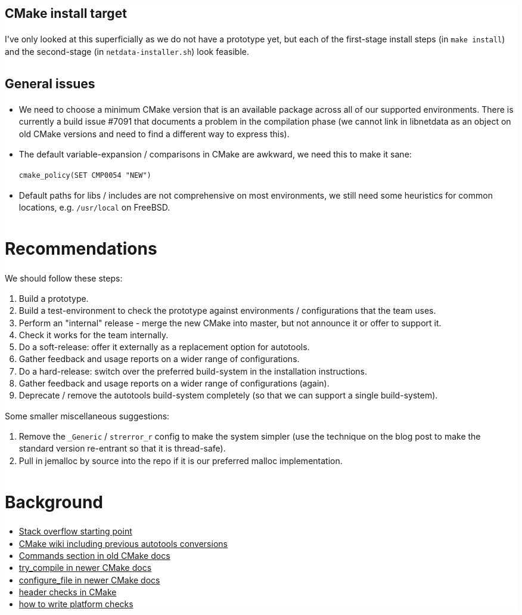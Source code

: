 ## CMake install target

I've only looked at this superficially as we do not have a prototype yet, but each of the
first-stage install steps (in `make install`) and the second-stage (in `netdata-installer.sh`)
look feasible.

## General issues

*   We need to choose a minimum CMake version that is an available package across all of our
    supported environments. There is currently a build issue #7091 that documents a problem 
    in the compilation phase (we cannot link in libnetdata as an object on old CMake versions
    and need to find a different way to express this).

*   The default variable-expansion / comparisons in CMake are awkward, we need this to make it
    sane:
    ```
    cmake_policy(SET CMP0054 "NEW")
    ```
*   Default paths for libs / includes are not comprehensive on most environments, we still need
    some heuristics for common locations, e.g. `/usr/local` on FreeBSD.

# Recommendations

We should follow these steps:

1. Build a prototype.
2. Build a test-environment to check the prototype against environments / configurations that
   the team uses.
3. Perform an "internal" release - merge the new CMake into master, but not announce it or 
   offer to support it.
4. Check it works for the team internally.
5. Do a soft-release: offer it externally as a replacement option for autotools.
6. Gather feedback and usage reports on a wider range of configurations.
7. Do a hard-release: switch over the preferred build-system in the installation instructions.
8. Gather feedback and usage reports on a wider range of configurations (again).
9. Deprecate / remove the autotools build-system completely (so that we can support a single
   build-system).

Some smaller miscellaneous suggestions:

1. Remove the `_Generic` / `strerror_r` config to make the system simpler (use the technique
   on the blog post to make the standard version re-entrant so that it is thread-safe).
2. Pull in jemalloc by source into the repo if it is our preferred malloc implementation.

# Background

* [Stack overflow starting point](https://stackoverflow.com/questions/7132862/how-do-i-convert-an-autotools-project-to-a-cmake-project#7680240)
* [CMake wiki including previous autotools conversions](https://gitlab.kitware.com/cmake/community/wikis/Home)
* [Commands section in old CMake docs](https://cmake.org/cmake/help/v2.8.8/cmake.html#section_Commands)
* [try_compile in newer CMake docs](https://cmake.org/cmake/help/v3.7/command/try_compile.html)
* [configure_file in newer CMake docs](https://cmake.org/cmake/help/v3.7/command/configure_file.html?highlight=configure_file)
* [header checks in CMake](https://stackoverflow.com/questions/647892/how-to-check-header-files-and-library-functions-in-cmake-like-it-is-done-in-auto)
* [how to write platform checks](https://gitlab.kitware.com/cmake/community/wikis/doc/tutorials/How-To-Write-Platform-Checks)


